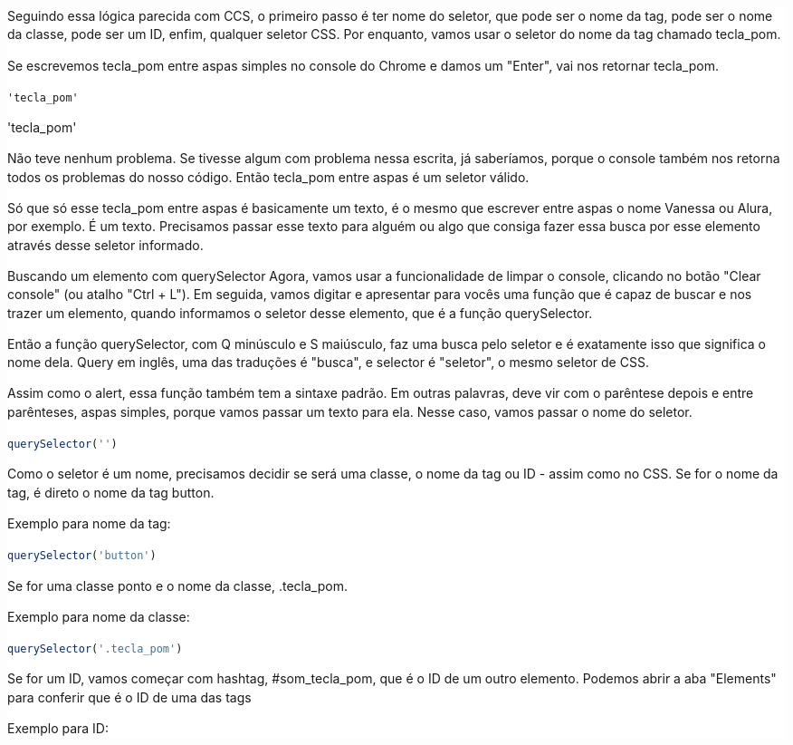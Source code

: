 Seguindo essa lógica parecida com CCS, o primeiro passo é ter nome do seletor, que pode ser o nome da tag, pode ser o nome da classe, pode ser um ID, enfim, qualquer seletor CSS. Por enquanto, vamos usar o seletor do nome da tag chamado tecla_pom.

Se escrevemos tecla_pom entre aspas simples no console do Chrome e damos um "Enter", vai nos retornar tecla_pom.

```html
'tecla_pom'
```

'tecla_pom'

Não teve nenhum problema. Se tivesse algum com problema nessa escrita, já saberíamos, porque o console também nos retorna todos os problemas do nosso código. Então tecla_pom entre aspas é um seletor válido.

Só que só esse tecla_pom entre aspas é basicamente um texto, é o mesmo que escrever entre aspas o nome Vanessa ou Alura, por exemplo. É um texto. Precisamos passar esse texto para alguém ou algo que consiga fazer essa busca por esse elemento através desse seletor informado.

Buscando um elemento com querySelector
Agora, vamos usar a funcionalidade de limpar o console, clicando no botão "Clear console" (ou atalho "Ctrl + L"). Em seguida, vamos digitar e apresentar para vocês uma função que é capaz de buscar e nos trazer um elemento, quando informamos o seletor desse elemento, que é a função querySelector.

Então a função querySelector, com Q minúsculo e S maiúsculo, faz uma busca pelo seletor e é exatamente isso que significa o nome dela. Query em inglês, uma das traduções é "busca", e selector é "seletor", o mesmo seletor de CSS.

Assim como o alert, essa função também tem a sintaxe padrão. Em outras palavras, deve vir com o parêntese depois e entre parênteses, aspas simples, porque vamos passar um texto para ela. Nesse caso, vamos passar o nome do seletor.

```JavaScript
querySelector('')
```

Como o seletor é um nome, precisamos decidir se será uma classe, o nome da tag ou ID - assim como no CSS. Se for o nome da tag, é direto o nome da tag button.

Exemplo para nome da tag:

```JavaScript
querySelector('button')
```

Se for uma classe ponto e o nome da classe, .tecla_pom.

Exemplo para nome da classe:

```JavaScript
querySelector('.tecla_pom')
```

Se for um ID, vamos começar com hashtag, #som_tecla_pom, que é o ID de um outro elemento. Podemos abrir a aba "Elements" para conferir que é o ID de uma das tags <audio>. Informamos um ID que realmente existe.

Exemplo para ID:

